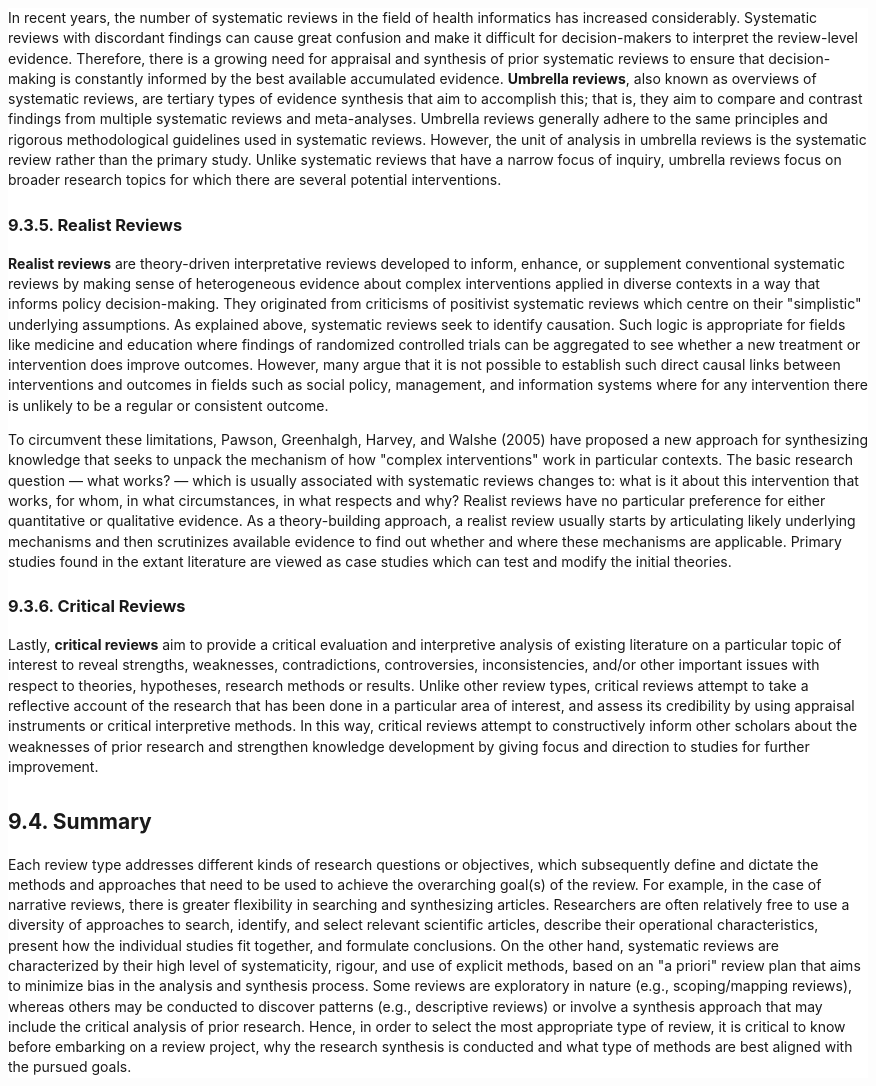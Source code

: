 In recent years, the number of systematic reviews in the field of health informatics has increased considerably. Systematic reviews with discordant findings can cause great confusion and make it difficult for decision-makers to interpret the review-level evidence. Therefore, there is a growing need for appraisal and synthesis of prior systematic reviews to ensure that decision-making is constantly informed by the best available accumulated evidence. **Umbrella reviews**, also known as overviews of systematic reviews, are tertiary types of evidence synthesis that aim to accomplish this; that is, they aim to compare and contrast findings from multiple systematic reviews and meta-analyses. Umbrella reviews generally adhere to the same principles and rigorous methodological guidelines used in systematic reviews. However, the unit of analysis in umbrella reviews is the systematic review rather than the primary study. Unlike systematic reviews that have a narrow focus of inquiry, umbrella reviews focus on broader research topics for which there are several potential interventions.

### 9.3.5. Realist Reviews

**Realist reviews** are theory-driven interpretative reviews developed to inform, enhance, or supplement conventional systematic reviews by making sense of heterogeneous evidence about complex interventions applied in diverse contexts in a way that informs policy decision-making. They originated from criticisms of positivist systematic reviews which centre on their "simplistic" underlying assumptions. As explained above, systematic reviews seek to identify causation. Such logic is appropriate for fields like medicine and education where findings of randomized controlled trials can be aggregated to see whether a new treatment or intervention does improve outcomes. However, many argue that it is not possible to establish such direct causal links between interventions and outcomes in fields such as social policy, management, and information systems where for any intervention there is unlikely to be a regular or consistent outcome.

To circumvent these limitations, Pawson, Greenhalgh, Harvey, and Walshe (2005) have proposed a new approach for synthesizing knowledge that seeks to unpack the mechanism of how "complex interventions" work in particular contexts. The basic research question — what works? — which is usually associated with systematic reviews changes to: what is it about this intervention that works, for whom, in what circumstances, in what respects and why? Realist reviews have no particular preference for either quantitative or qualitative evidence. As a theory-building approach, a realist review usually starts by articulating likely underlying mechanisms and then scrutinizes available evidence to find out whether and where these mechanisms are applicable. Primary studies found in the extant literature are viewed as case studies which can test and modify the initial theories.

### 9.3.6. Critical Reviews

Lastly, **critical reviews** aim to provide a critical evaluation and interpretive analysis of existing literature on a particular topic of interest to reveal strengths, weaknesses, contradictions, controversies, inconsistencies, and/or other important issues with respect to theories, hypotheses, research methods or results. Unlike other review types, critical reviews attempt to take a reflective account of the research that has been done in a particular area of interest, and assess its credibility by using appraisal instruments or critical interpretive methods. In this way, critical reviews attempt to constructively inform other scholars about the weaknesses of prior research and strengthen knowledge development by giving focus and direction to studies for further improvement.

## 9.4. Summary

Each review type addresses different kinds of research questions or objectives, which subsequently define and dictate the methods and approaches that need to be used to achieve the overarching goal(s) of the review. For example, in the case of narrative reviews, there is greater flexibility in searching and synthesizing articles. Researchers are often relatively free to use a diversity of approaches to search, identify, and select relevant scientific articles, describe their operational characteristics, present how the individual studies fit together, and formulate conclusions. On the other hand, systematic reviews are characterized by their high level of systematicity, rigour, and use of explicit methods, based on an "a priori" review plan that aims to minimize bias in the analysis and synthesis process. Some reviews are exploratory in nature (e.g., scoping/mapping reviews), whereas others may be conducted to discover patterns (e.g., descriptive reviews) or involve a synthesis approach that may include the critical analysis of prior research. Hence, in order to select the most appropriate type of review, it is critical to know before embarking on a review project, why the research synthesis is conducted and what type of methods are best aligned with the pursued goals.
